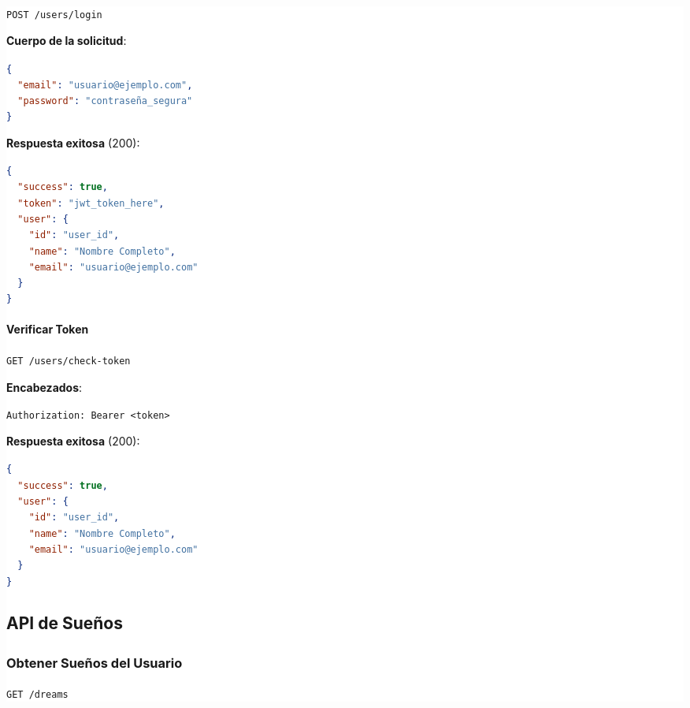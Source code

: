 ```
POST /users/login
```

**Cuerpo de la solicitud**:
```json
{
  "email": "usuario@ejemplo.com",
  "password": "contraseña_segura"
}
```

**Respuesta exitosa** (200):
```json
{
  "success": true,
  "token": "jwt_token_here",
  "user": {
    "id": "user_id",
    "name": "Nombre Completo",
    "email": "usuario@ejemplo.com"
  }
}
```

#### Verificar Token

```
GET /users/check-token
```

**Encabezados**:
```
Authorization: Bearer <token>
```

**Respuesta exitosa** (200):
```json
{
  "success": true,
  "user": {
    "id": "user_id",
    "name": "Nombre Completo",
    "email": "usuario@ejemplo.com"
  }
}
```

## API de Sueños

### Obtener Sueños del Usuario

```
GET /dreams
```
